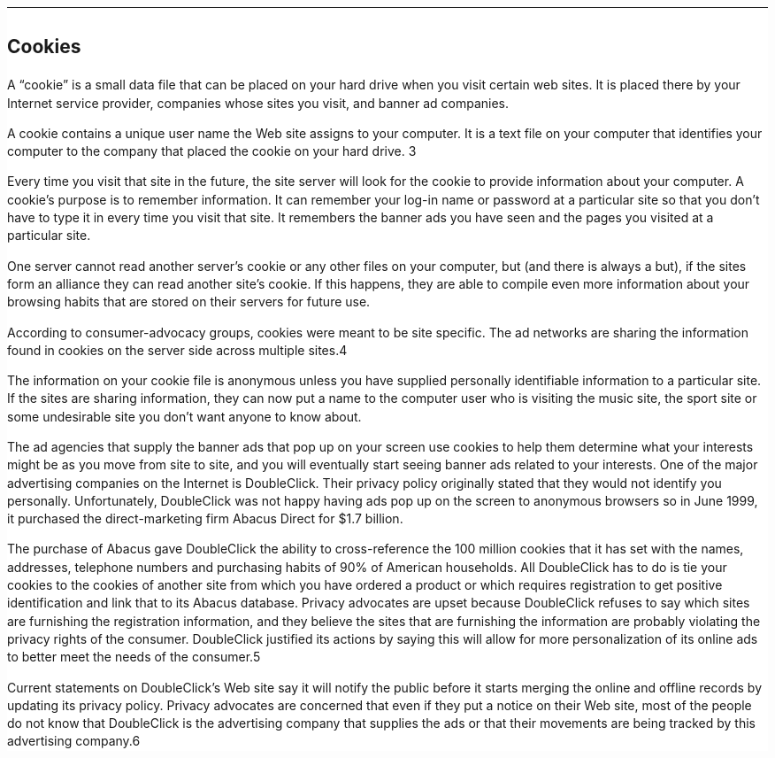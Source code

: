 </p>
<hr/>
<h2>
Cookies
</h2>
A “cookie” is a small data file that can be placed on your hard drive when you visit certain web sites.  It is placed there by your Internet service provider, companies whose sites you visit, and banner ad companies.
<p>
A cookie contains a unique user name the Web site assigns to your computer. It is a text file on your computer that identifies your computer to the company that placed the cookie on your hard drive. 3
</p>
<p>
Every time you visit that site in the future, the site server will look for the cookie to provide information about your computer.  A cookie’s purpose is to remember information.  It can remember your log-in name or password at a particular site so that you don’t have to type it in every time you visit that site.  It remembers the banner ads you have seen and the pages you visited at a particular site.
</p>
<p>
One server cannot read another server’s cookie or any other files on your computer, but (and there is always a but), if the sites form an alliance they can read another site’s cookie. If this happens, they are able to compile even more information about your browsing habits that are stored on their servers for future use.
</p>
<p>
According to consumer-advocacy groups, cookies were meant to be site specific. The ad networks are sharing the information found in cookies on the server side across multiple sites.4
</p>
<p>
The information on your cookie file is anonymous unless you have supplied personally identifiable information to a particular site. If the sites are sharing information, they can now put a name to the computer user who is visiting the music site, the sport site or some undesirable site you don’t want anyone to know about.
</p>
<p>
The ad agencies that supply the banner ads that pop up on your screen use cookies to help them determine what your interests might be as you move from site to site, and you will eventually start seeing banner ads related to your interests.  One of the major advertising companies on the Internet is DoubleClick.  Their privacy policy originally stated that they would not identify you personally.  Unfortunately, DoubleClick was not happy having ads pop up on the screen to anonymous browsers so in June 1999, it purchased the direct-marketing firm Abacus Direct for $1.7 billion.
</p>
<p>
The purchase of Abacus gave DoubleClick the ability to cross-reference the 100 million cookies that it has set with the names, addresses, telephone numbers and purchasing habits of 90% of American households.  All DoubleClick has to do is tie your cookies to the cookies of another site from which you have ordered a product or which requires registration to get positive identification and link that to its Abacus database.  Privacy advocates are upset because DoubleClick refuses to say which sites are furnishing the registration information, and they believe the sites that are furnishing the information are probably violating the privacy rights of the consumer.  DoubleClick justified its actions by saying this will allow for more personalization of its online ads to better meet the needs of the consumer.5
</p>
<p>
Current statements on DoubleClick’s Web site say it will notify the public before it starts merging the online and offline records by updating its privacy policy.  Privacy advocates are concerned that even if they put a notice on their Web site, most of the people do not know that DoubleClick is the advertising company that supplies the ads or that their movements are being tracked by this advertising company.6
</p>
<p>